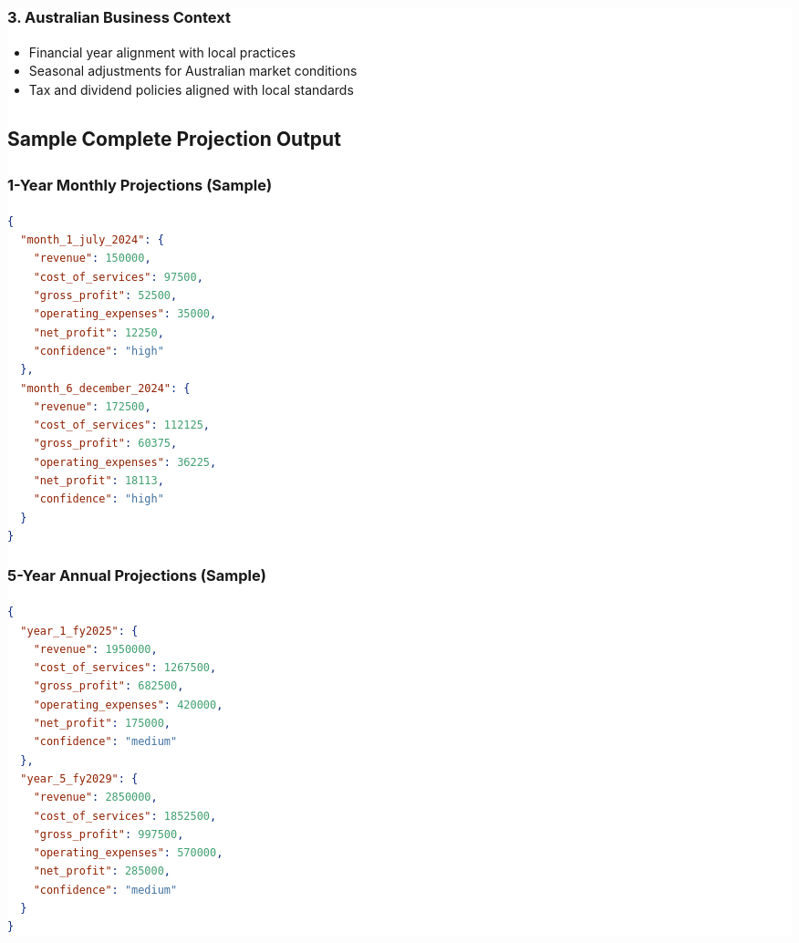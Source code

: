 ### 3. Australian Business Context
- Financial year alignment with local practices
- Seasonal adjustments for Australian market conditions
- Tax and dividend policies aligned with local standards

## Sample Complete Projection Output

### 1-Year Monthly Projections (Sample)
```json
{
  "month_1_july_2024": {
    "revenue": 150000,
    "cost_of_services": 97500,
    "gross_profit": 52500,
    "operating_expenses": 35000,
    "net_profit": 12250,
    "confidence": "high"
  },
  "month_6_december_2024": {
    "revenue": 172500,
    "cost_of_services": 112125,
    "gross_profit": 60375,
    "operating_expenses": 36225,
    "net_profit": 18113,
    "confidence": "high"
  }
}
```

### 5-Year Annual Projections (Sample)
```json
{
  "year_1_fy2025": {
    "revenue": 1950000,
    "cost_of_services": 1267500,
    "gross_profit": 682500,
    "operating_expenses": 420000,
    "net_profit": 175000,
    "confidence": "medium"
  },
  "year_5_fy2029": {
    "revenue": 2850000,
    "cost_of_services": 1852500,
    "gross_profit": 997500,
    "operating_expenses": 570000,
    "net_profit": 285000,
    "confidence": "medium"
  }
}
```
